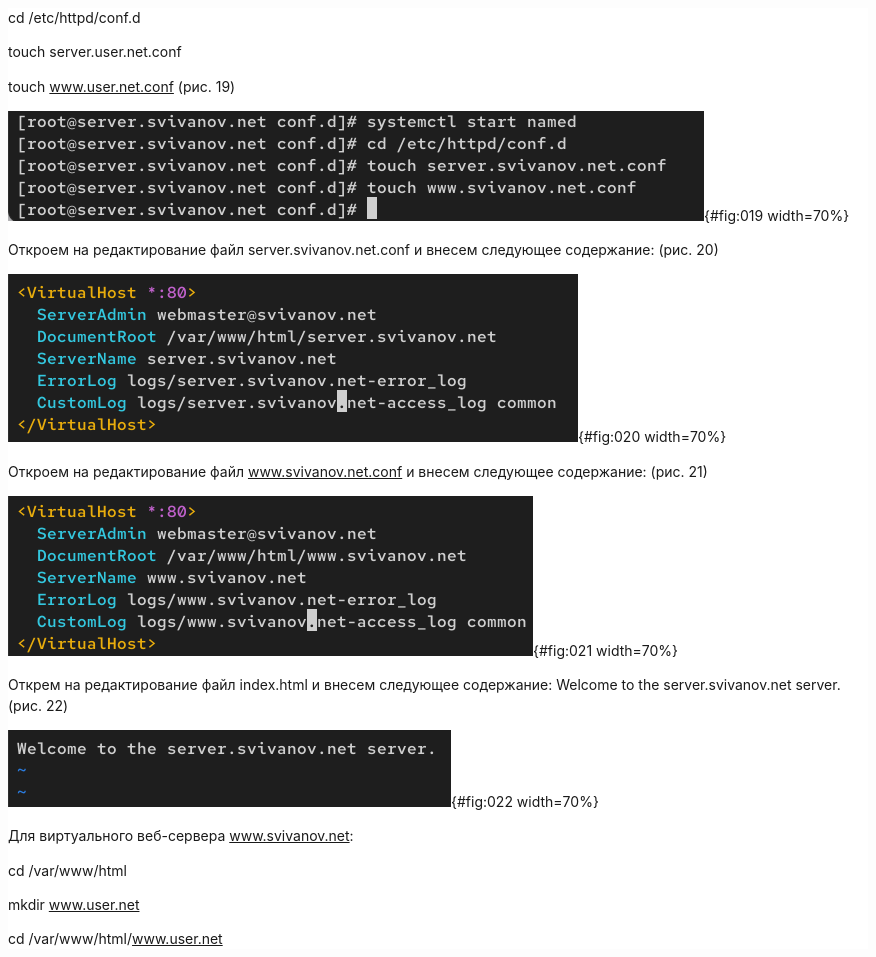 cd /etc/httpd/conf.d

touch server.user.net.conf

touch www.user.net.conf (рис. 19)

![Перезапуск сервера и создание файлов](image/19.png){#fig:019 width=70%}

Откроем на редактирование файл server.svivanov.net.conf и внесем следующее содержание: (рис. 20)

![Редактирование конф. файла](image/20.png){#fig:020 width=70%}

Откроем на редактирование файл www.svivanov.net.conf и внесем следующее содержание: (рис. 21)

![Редактирование конф. файла](image/21.png){#fig:021 width=70%}

Открем на редактирование файл index.html и внесем следующее содержание:
Welcome to the server.svivanov.net server. (рис. 22)

![Редактирование index.html](image/22.png){#fig:022 width=70%}

Для виртуального веб-сервера www.svivanov.net:

cd /var/www/html

mkdir www.user.net

cd /var/www/html/www.user.net
